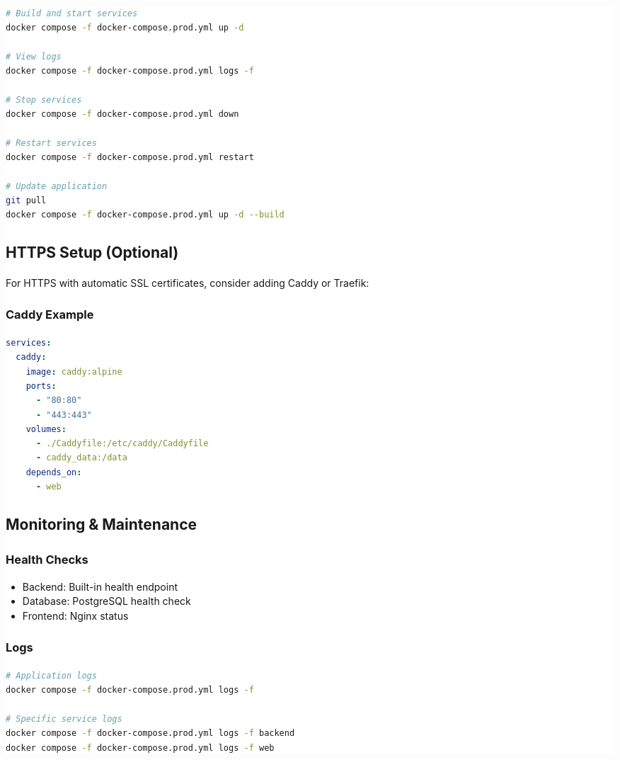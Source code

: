 ```bash
# Build and start services
docker compose -f docker-compose.prod.yml up -d

# View logs
docker compose -f docker-compose.prod.yml logs -f

# Stop services
docker compose -f docker-compose.prod.yml down

# Restart services
docker compose -f docker-compose.prod.yml restart

# Update application
git pull
docker compose -f docker-compose.prod.yml up -d --build
```

## HTTPS Setup (Optional)

For HTTPS with automatic SSL certificates, consider adding Caddy or Traefik:

### Caddy Example
```yaml
services:
  caddy:
    image: caddy:alpine
    ports:
      - "80:80"
      - "443:443"
    volumes:
      - ./Caddyfile:/etc/caddy/Caddyfile
      - caddy_data:/data
    depends_on:
      - web
```

## Monitoring & Maintenance

### Health Checks
- Backend: Built-in health endpoint
- Database: PostgreSQL health check
- Frontend: Nginx status

### Logs
```bash
# Application logs
docker compose -f docker-compose.prod.yml logs -f

# Specific service logs
docker compose -f docker-compose.prod.yml logs -f backend
docker compose -f docker-compose.prod.yml logs -f web
```
